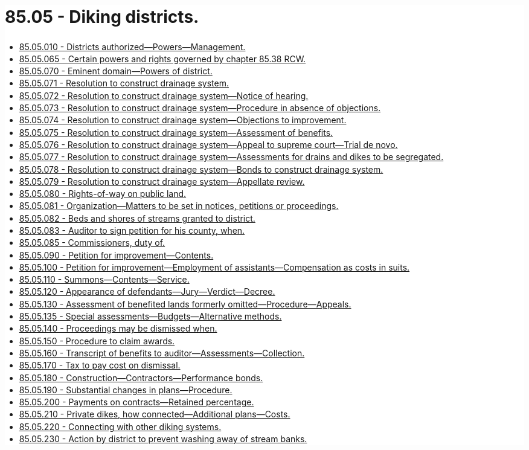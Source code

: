 # 85.05 - Diking districts.
* [85.05.010 - Districts authorized—Powers—Management.](#8505010---districts-authorizedpowersmanagement)
* [85.05.065 - Certain powers and rights governed by chapter  85.38 RCW.](#8505065---certain-powers-and-rights-governed-by-chapter--8538-rcw)
* [85.05.070 - Eminent domain—Powers of district.](#8505070---eminent-domainpowers-of-district)
* [85.05.071 - Resolution to construct drainage system.](#8505071---resolution-to-construct-drainage-system)
* [85.05.072 - Resolution to construct drainage system—Notice of hearing.](#8505072---resolution-to-construct-drainage-systemnotice-of-hearing)
* [85.05.073 - Resolution to construct drainage system—Procedure in absence of objections.](#8505073---resolution-to-construct-drainage-systemprocedure-in-absence-of-objections)
* [85.05.074 - Resolution to construct drainage system—Objections to improvement.](#8505074---resolution-to-construct-drainage-systemobjections-to-improvement)
* [85.05.075 - Resolution to construct drainage system—Assessment of benefits.](#8505075---resolution-to-construct-drainage-systemassessment-of-benefits)
* [85.05.076 - Resolution to construct drainage system—Appeal to supreme court—Trial de novo.](#8505076---resolution-to-construct-drainage-systemappeal-to-supreme-courttrial-de-novo)
* [85.05.077 - Resolution to construct drainage system—Assessments for drains and dikes to be segregated.](#8505077---resolution-to-construct-drainage-systemassessments-for-drains-and-dikes-to-be-segregated)
* [85.05.078 - Resolution to construct drainage system—Bonds to construct drainage system.](#8505078---resolution-to-construct-drainage-systembonds-to-construct-drainage-system)
* [85.05.079 - Resolution to construct drainage system—Appellate review.](#8505079---resolution-to-construct-drainage-systemappellate-review)
* [85.05.080 - Rights-of-way on public land.](#8505080---rights-of-way-on-public-land)
* [85.05.081 - Organization—Matters to be set in notices, petitions or proceedings.](#8505081---organizationmatters-to-be-set-in-notices-petitions-or-proceedings)
* [85.05.082 - Beds and shores of streams granted to district.](#8505082---beds-and-shores-of-streams-granted-to-district)
* [85.05.083 - Auditor to sign petition for his county, when.](#8505083---auditor-to-sign-petition-for-his-county-when)
* [85.05.085 - Commissioners, duty of.](#8505085---commissioners-duty-of)
* [85.05.090 - Petition for improvement—Contents.](#8505090---petition-for-improvementcontents)
* [85.05.100 - Petition for improvement—Employment of assistants—Compensation as costs in suits.](#8505100---petition-for-improvementemployment-of-assistantscompensation-as-costs-in-suits)
* [85.05.110 - Summons—Contents—Service.](#8505110---summonscontentsservice)
* [85.05.120 - Appearance of defendants—Jury—Verdict—Decree.](#8505120---appearance-of-defendantsjuryverdictdecree)
* [85.05.130 - Assessment of benefited lands formerly omitted—Procedure—Appeals.](#8505130---assessment-of-benefited-lands-formerly-omittedprocedureappeals)
* [85.05.135 - Special assessments—Budgets—Alternative methods.](#8505135---special-assessmentsbudgetsalternative-methods)
* [85.05.140 - Proceedings may be dismissed when.](#8505140---proceedings-may-be-dismissed-when)
* [85.05.150 - Procedure to claim awards.](#8505150---procedure-to-claim-awards)
* [85.05.160 - Transcript of benefits to auditor—Assessments—Collection.](#8505160---transcript-of-benefits-to-auditorassessmentscollection)
* [85.05.170 - Tax to pay cost on dismissal.](#8505170---tax-to-pay-cost-on-dismissal)
* [85.05.180 - Construction—Contractors—Performance bonds.](#8505180---constructioncontractorsperformance-bonds)
* [85.05.190 - Substantial changes in plans—Procedure.](#8505190---substantial-changes-in-plansprocedure)
* [85.05.200 - Payments on contracts—Retained percentage.](#8505200---payments-on-contractsretained-percentage)
* [85.05.210 - Private dikes, how connected—Additional plans—Costs.](#8505210---private-dikes-how-connectedadditional-planscosts)
* [85.05.220 - Connecting with other diking systems.](#8505220---connecting-with-other-diking-systems)
* [85.05.230 - Action by district to prevent washing away of stream banks.](#8505230---action-by-district-to-prevent-washing-away-of-stream-banks)